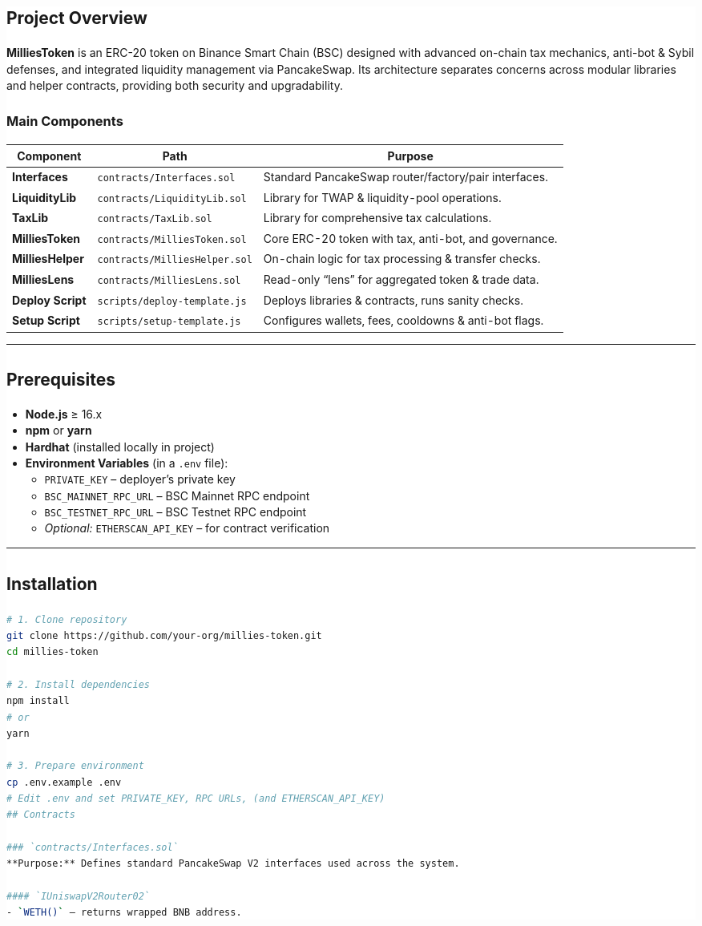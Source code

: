 ## Project Overview

**MilliesToken** is an ERC-20 token on Binance Smart Chain (BSC) designed with advanced on-chain tax mechanics, anti-bot & Sybil defenses, and integrated liquidity management via PancakeSwap. Its architecture separates concerns across modular libraries and helper contracts, providing both security and upgradability.

### Main Components

| Component                         | Path                                   | Purpose                                                |
|-----------------------------------|----------------------------------------|--------------------------------------------------------|
| **Interfaces**                    | `contracts/Interfaces.sol`             | Standard PancakeSwap router/factory/pair interfaces.   |
| **LiquidityLib**                  | `contracts/LiquidityLib.sol`           | Library for TWAP & liquidity-pool operations.         |
| **TaxLib**                        | `contracts/TaxLib.sol`                 | Library for comprehensive tax calculations.           |
| **MilliesToken**                  | `contracts/MilliesToken.sol`           | Core ERC-20 token with tax, anti-bot, and governance. |
| **MilliesHelper**                 | `contracts/MilliesHelper.sol`          | On-chain logic for tax processing & transfer checks.  |
| **MilliesLens**                   | `contracts/MilliesLens.sol`            | Read-only “lens” for aggregated token & trade data.   |
| **Deploy Script**                 | `scripts/deploy-template.js`           | Deploys libraries & contracts, runs sanity checks.     |
| **Setup Script**                  | `scripts/setup-template.js`            | Configures wallets, fees, cooldowns & anti-bot flags. |

---

## Prerequisites

- **Node.js** ≥ 16.x  
- **npm** or **yarn**  
- **Hardhat** (installed locally in project)  
- **Environment Variables** (in a `.env` file):
  - `PRIVATE_KEY` – deployer’s private key  
  - `BSC_MAINNET_RPC_URL` – BSC Mainnet RPC endpoint  
  - `BSC_TESTNET_RPC_URL` – BSC Testnet RPC endpoint  
  - _Optional:_ `ETHERSCAN_API_KEY` – for contract verification  

---

## Installation

```bash
# 1. Clone repository
git clone https://github.com/your-org/millies-token.git
cd millies-token

# 2. Install dependencies
npm install
# or
yarn

# 3. Prepare environment
cp .env.example .env
# Edit .env and set PRIVATE_KEY, RPC URLs, (and ETHERSCAN_API_KEY)
## Contracts

### `contracts/Interfaces.sol`
**Purpose:** Defines standard PancakeSwap V2 interfaces used across the system.

#### `IUniswapV2Router02`
- `WETH()` – returns wrapped BNB address.  
```